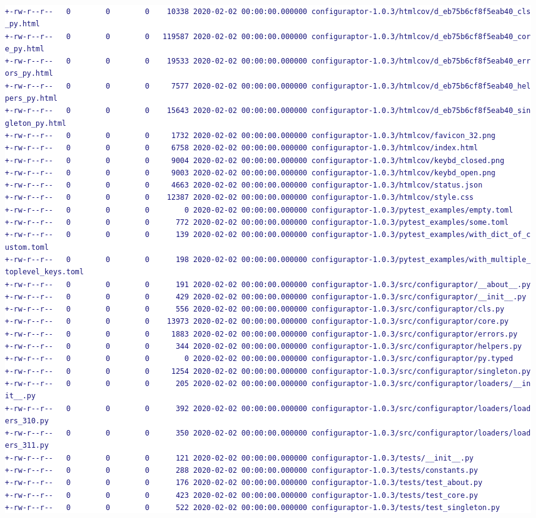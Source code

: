 ```diff
+-rw-r--r--   0        0        0    10338 2020-02-02 00:00:00.000000 configuraptor-1.0.3/htmlcov/d_eb75b6cf8f5eab40_cls_py.html
+-rw-r--r--   0        0        0   119587 2020-02-02 00:00:00.000000 configuraptor-1.0.3/htmlcov/d_eb75b6cf8f5eab40_core_py.html
+-rw-r--r--   0        0        0    19533 2020-02-02 00:00:00.000000 configuraptor-1.0.3/htmlcov/d_eb75b6cf8f5eab40_errors_py.html
+-rw-r--r--   0        0        0     7577 2020-02-02 00:00:00.000000 configuraptor-1.0.3/htmlcov/d_eb75b6cf8f5eab40_helpers_py.html
+-rw-r--r--   0        0        0    15643 2020-02-02 00:00:00.000000 configuraptor-1.0.3/htmlcov/d_eb75b6cf8f5eab40_singleton_py.html
+-rw-r--r--   0        0        0     1732 2020-02-02 00:00:00.000000 configuraptor-1.0.3/htmlcov/favicon_32.png
+-rw-r--r--   0        0        0     6758 2020-02-02 00:00:00.000000 configuraptor-1.0.3/htmlcov/index.html
+-rw-r--r--   0        0        0     9004 2020-02-02 00:00:00.000000 configuraptor-1.0.3/htmlcov/keybd_closed.png
+-rw-r--r--   0        0        0     9003 2020-02-02 00:00:00.000000 configuraptor-1.0.3/htmlcov/keybd_open.png
+-rw-r--r--   0        0        0     4663 2020-02-02 00:00:00.000000 configuraptor-1.0.3/htmlcov/status.json
+-rw-r--r--   0        0        0    12387 2020-02-02 00:00:00.000000 configuraptor-1.0.3/htmlcov/style.css
+-rw-r--r--   0        0        0        0 2020-02-02 00:00:00.000000 configuraptor-1.0.3/pytest_examples/empty.toml
+-rw-r--r--   0        0        0      772 2020-02-02 00:00:00.000000 configuraptor-1.0.3/pytest_examples/some.toml
+-rw-r--r--   0        0        0      139 2020-02-02 00:00:00.000000 configuraptor-1.0.3/pytest_examples/with_dict_of_custom.toml
+-rw-r--r--   0        0        0      198 2020-02-02 00:00:00.000000 configuraptor-1.0.3/pytest_examples/with_multiple_toplevel_keys.toml
+-rw-r--r--   0        0        0      191 2020-02-02 00:00:00.000000 configuraptor-1.0.3/src/configuraptor/__about__.py
+-rw-r--r--   0        0        0      429 2020-02-02 00:00:00.000000 configuraptor-1.0.3/src/configuraptor/__init__.py
+-rw-r--r--   0        0        0      556 2020-02-02 00:00:00.000000 configuraptor-1.0.3/src/configuraptor/cls.py
+-rw-r--r--   0        0        0    13973 2020-02-02 00:00:00.000000 configuraptor-1.0.3/src/configuraptor/core.py
+-rw-r--r--   0        0        0     1883 2020-02-02 00:00:00.000000 configuraptor-1.0.3/src/configuraptor/errors.py
+-rw-r--r--   0        0        0      344 2020-02-02 00:00:00.000000 configuraptor-1.0.3/src/configuraptor/helpers.py
+-rw-r--r--   0        0        0        0 2020-02-02 00:00:00.000000 configuraptor-1.0.3/src/configuraptor/py.typed
+-rw-r--r--   0        0        0     1254 2020-02-02 00:00:00.000000 configuraptor-1.0.3/src/configuraptor/singleton.py
+-rw-r--r--   0        0        0      205 2020-02-02 00:00:00.000000 configuraptor-1.0.3/src/configuraptor/loaders/__init__.py
+-rw-r--r--   0        0        0      392 2020-02-02 00:00:00.000000 configuraptor-1.0.3/src/configuraptor/loaders/loaders_310.py
+-rw-r--r--   0        0        0      350 2020-02-02 00:00:00.000000 configuraptor-1.0.3/src/configuraptor/loaders/loaders_311.py
+-rw-r--r--   0        0        0      121 2020-02-02 00:00:00.000000 configuraptor-1.0.3/tests/__init__.py
+-rw-r--r--   0        0        0      288 2020-02-02 00:00:00.000000 configuraptor-1.0.3/tests/constants.py
+-rw-r--r--   0        0        0      176 2020-02-02 00:00:00.000000 configuraptor-1.0.3/tests/test_about.py
+-rw-r--r--   0        0        0      423 2020-02-02 00:00:00.000000 configuraptor-1.0.3/tests/test_core.py
+-rw-r--r--   0        0        0      522 2020-02-02 00:00:00.000000 configuraptor-1.0.3/tests/test_singleton.py
```